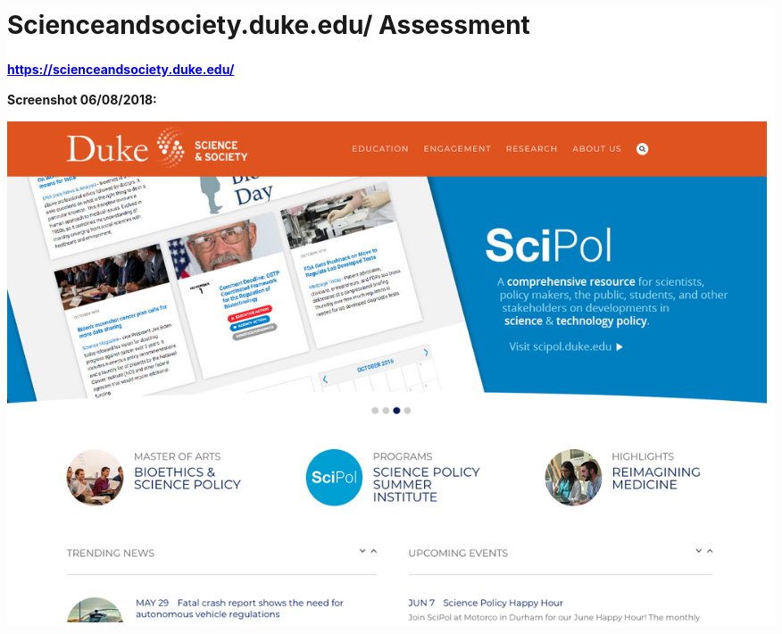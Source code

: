 <style>
img {
	max-width:99%;
}
a {
  color: blue;
}
pre {
  font: inherit;
  word-wrap: break-word;
  background: none;
  border: none;
}
code {
  font-size: 10px;
}
</style>

# Scienceandsociety.duke.edu/ Assessment 

__<https://scienceandsociety.duke.edu/>__

__Screenshot 06/08/2018:__

![Screenshot of site](assets/screenshot-of-site.png)
